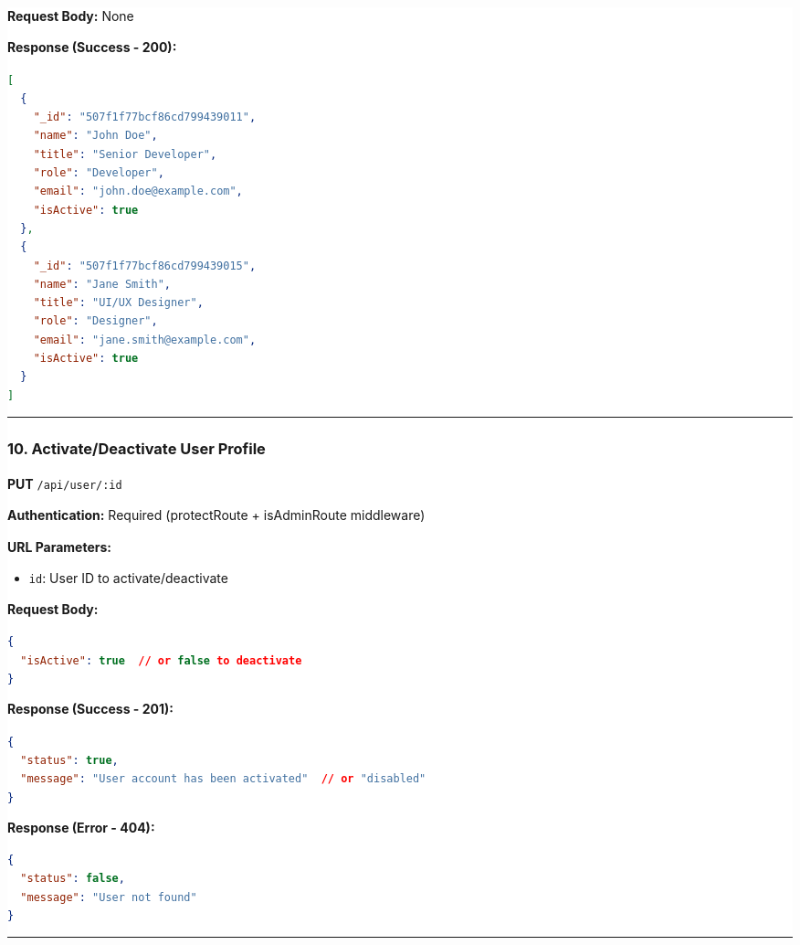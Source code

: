 **Request Body:** None

**Response (Success - 200):**
```json
[
  {
    "_id": "507f1f77bcf86cd799439011",
    "name": "John Doe",
    "title": "Senior Developer",
    "role": "Developer",
    "email": "john.doe@example.com",
    "isActive": true
  },
  {
    "_id": "507f1f77bcf86cd799439015",
    "name": "Jane Smith",
    "title": "UI/UX Designer",
    "role": "Designer",
    "email": "jane.smith@example.com",
    "isActive": true
  }
]
```

---

### 10. Activate/Deactivate User Profile
**PUT** `/api/user/:id`

**Authentication:** Required (protectRoute + isAdminRoute middleware)

**URL Parameters:**
- `id`: User ID to activate/deactivate

**Request Body:**
```json
{
  "isActive": true  // or false to deactivate
}
```

**Response (Success - 201):**
```json
{
  "status": true,
  "message": "User account has been activated"  // or "disabled"
}
```

**Response (Error - 404):**
```json
{
  "status": false,
  "message": "User not found"
}
```

---